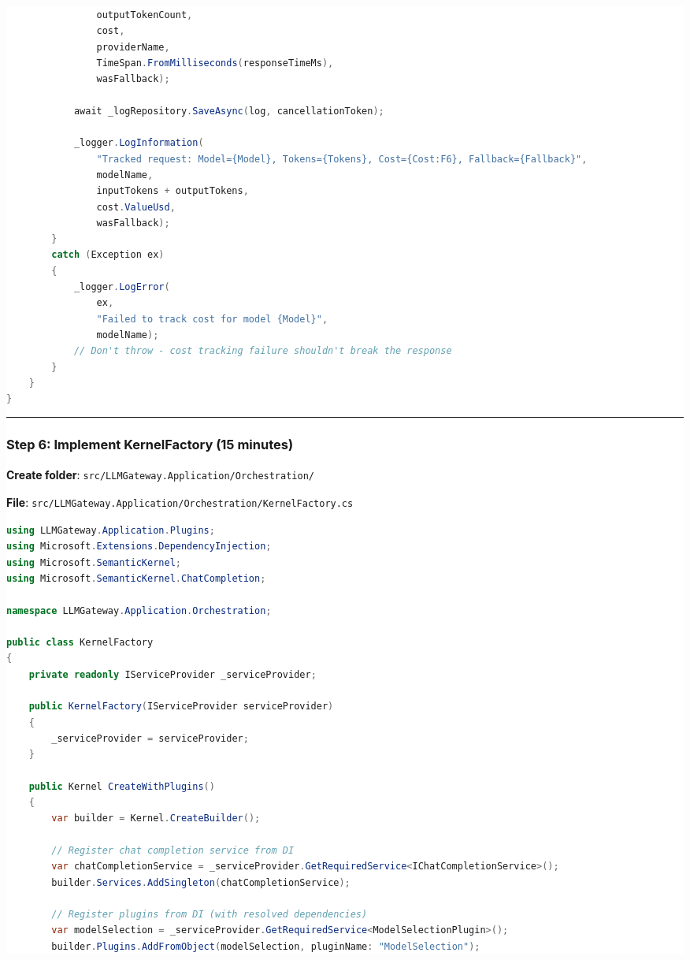 ```csharp
                outputTokenCount,
                cost,
                providerName,
                TimeSpan.FromMilliseconds(responseTimeMs),
                wasFallback);
            
            await _logRepository.SaveAsync(log, cancellationToken);
            
            _logger.LogInformation(
                "Tracked request: Model={Model}, Tokens={Tokens}, Cost={Cost:F6}, Fallback={Fallback}",
                modelName,
                inputTokens + outputTokens,
                cost.ValueUsd,
                wasFallback);
        }
        catch (Exception ex)
        {
            _logger.LogError(
                ex,
                "Failed to track cost for model {Model}",
                modelName);
            // Don't throw - cost tracking failure shouldn't break the response
        }
    }
}
```

---

### Step 6: Implement KernelFactory (15 minutes)

**Create folder**: `src/LLMGateway.Application/Orchestration/`

**File**: `src/LLMGateway.Application/Orchestration/KernelFactory.cs`

```csharp
using LLMGateway.Application.Plugins;
using Microsoft.Extensions.DependencyInjection;
using Microsoft.SemanticKernel;
using Microsoft.SemanticKernel.ChatCompletion;

namespace LLMGateway.Application.Orchestration;

public class KernelFactory
{
    private readonly IServiceProvider _serviceProvider;
    
    public KernelFactory(IServiceProvider serviceProvider)
    {
        _serviceProvider = serviceProvider;
    }
    
    public Kernel CreateWithPlugins()
    {
        var builder = Kernel.CreateBuilder();
        
        // Register chat completion service from DI
        var chatCompletionService = _serviceProvider.GetRequiredService<IChatCompletionService>();
        builder.Services.AddSingleton(chatCompletionService);
        
        // Register plugins from DI (with resolved dependencies)
        var modelSelection = _serviceProvider.GetRequiredService<ModelSelectionPlugin>();
        builder.Plugins.AddFromObject(modelSelection, pluginName: "ModelSelection");
```